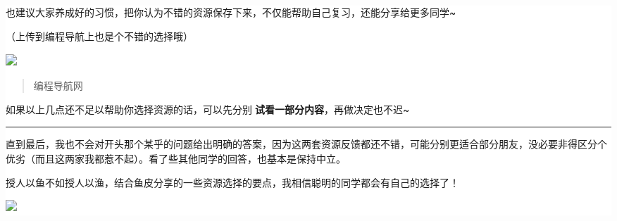 也建议大家养成好的习惯，把你认为不错的资源保存下来，不仅能帮助自己复习，还能分享给更多同学~

（上传到编程导航上也是个不错的选择哦）

![](https://pic.yupi.icu/5563/202311051531205.png)

> 编程导航网

如果以上几点还不足以帮助你选择资源的话，可以先分别 **试看一部分内容**，再做决定也不迟~



------



直到最后，我也不会对开头那个某乎的问题给出明确的答案，因为这两套资源反馈都还不错，可能分别更适合部分朋友，没必要非得区分个优劣（而且这两家我都惹不起）。看了些其他同学的回答，也基本是保持中立。

授人以鱼不如授人以渔，结合鱼皮分享的一些资源选择的要点，我相信聪明的同学都会有自己的选择了！

![](https://pic.yupi.icu/5563/202311051531370.png)